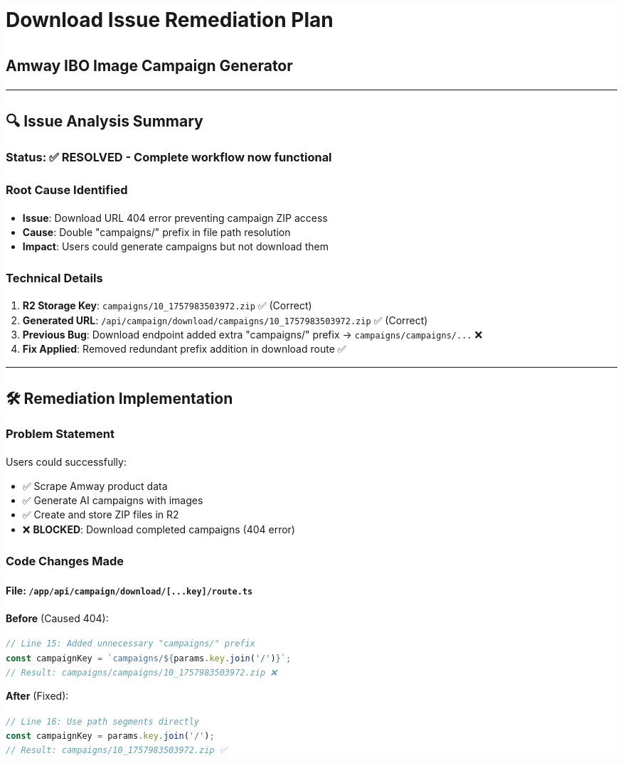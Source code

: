 # Download Issue Remediation Plan
## Amway IBO Image Campaign Generator

---

## 🔍 Issue Analysis Summary

### **Status**: ✅ **RESOLVED** - Complete workflow now functional

### **Root Cause Identified**
- **Issue**: Download URL 404 error preventing campaign ZIP access
- **Cause**: Double "campaigns/" prefix in file path resolution
- **Impact**: Users could generate campaigns but not download them

### **Technical Details**
1. **R2 Storage Key**: `campaigns/10_1757983503972.zip` ✅ (Correct)
2. **Generated URL**: `/api/campaign/download/campaigns/10_1757983503972.zip` ✅ (Correct)
3. **Previous Bug**: Download endpoint added extra "campaigns/" prefix → `campaigns/campaigns/...` ❌
4. **Fix Applied**: Removed redundant prefix addition in download route ✅

---

## 🛠️ Remediation Implementation

### **Problem Statement**
Users could successfully:
- ✅ Scrape Amway product data
- ✅ Generate AI campaigns with images
- ✅ Create and store ZIP files in R2
- ❌ **BLOCKED**: Download completed campaigns (404 error)

### **Code Changes Made**

#### **File**: `/app/api/campaign/download/[...key]/route.ts`

**Before** (Caused 404):
```typescript
// Line 15: Added unnecessary "campaigns/" prefix
const campaignKey = `campaigns/${params.key.join('/')}`;
// Result: campaigns/campaigns/10_1757983503972.zip ❌
```

**After** (Fixed):
```typescript
// Line 16: Use path segments directly
const campaignKey = params.key.join('/');
// Result: campaigns/10_1757983503972.zip ✅
```
